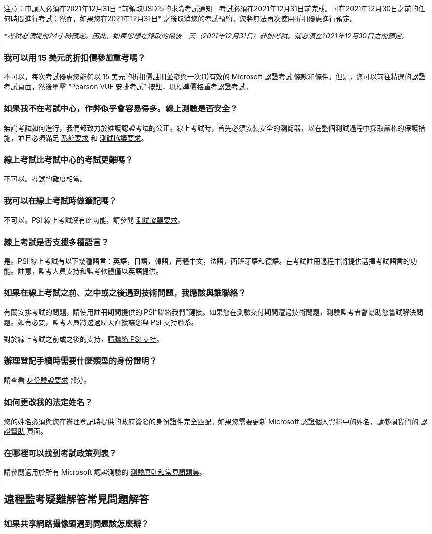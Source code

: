 注意：申請人必須在2021年12月31日 &#42;前領取USD15的求職考試通知；考試必須在2021年12月31日前完成。可在2021年12月30日之前的任何時間進行考試；然而，如果您在2021年12月31日&#42; 之後取消您的考試預約，您將無法再次使用折扣優惠進行預定。

*&#42;考試必須提前24小時預定。因此，如果您想在錄取的最後一天（2021年12月31日）參加考試，就必須在2021年12月30日之前預定。*

### 我可以用 15 美元的折扣價參加重考嗎？

不可以，每次考試優惠您能夠以 15 美元的折扣價註冊並參與一次(1)有效的 Microsoft 認證考試 [條款和條件](/learn/certifications/skillingoffer?WT.mc_id=gsi#terms-conditions)。但是，您可以前往精選的認證考試頁面，然後單擊 “Pearson VUE 安排考試” 按鈕，以標準價格重考認證考試。

### 如果我不在考試中心，作弊似乎會容易得多。線上測驗是否安全？

無論考試如何進行，我們都致力於維護認證考試的公正。線上考試時，首先必須安裝安全的瀏覽器，以在整個測試過程中採取嚴格的保護措施，並且必須滿足 [系統要求](/learn/certifications/online-exams-psi#system-requirements) 和 [測試協議要求](/learn/certifications/online-exams-psi#testing-protocol-requirements)。

### 線上考試比考試中心的考試更難嗎？

不可以。考試的難度相當。

### 我可以在線上考試時做筆記嗎？

不可以。PSI 線上考試沒有此功能。請參閱 [測試協議要求](/learn/certifications/online-exams-psi#testing-protocol-requirements)。

### 線上考試是否支援多種語言？

是。PSI 線上考試有以下幾種語言：英語，日語，韓語，簡體中文，法語，西班牙語和德語。在考試註冊過程中將提供選擇考試語言的功能。註意，監考人員支持和監考軟體僅以英語提供。

### 如果在線上考試之前、之中或之後遇到技術問題，我應該與誰聯絡？

有關安排考試的問題，請使用註冊期間提供的 PSI“聯絡我們”鏈接。如果您在測驗交付期間遭遇技術問題，測驗監考者會協助您嘗試解決問題。如有必要，監考人員將透過聊天直接讓您與 PSI 支持聯系。

對於線上考試之前或之後的支持，[請聯絡 PSI 支持](https://psi-cdexp.zendesk.com/hc/en-us/requests/new?ticket_form_id=360001044112)。

### 辦理登記手續時需要什麼類型的身份證明？

請查看 [身份驗證要求](/learn/certifications/online-exams-psi#identity-verification-requirements) 部分。

### 如何更改我的法定姓名？

您的姓名必須與您在辦理登記時提供的政府簽發的身份證件完全匹配。如果您需要更新 Microsoft 認證個人資料中的姓名，請參閱我們的 [認證幫助](https://aka.ms/certhelp) 頁面。

### 在哪裡可以找到考試政策列表？

請參閱適用於所有 Microsoft 認證測驗的 [測驗原則和常見問題集](/learn/certifications/certification-exam-policies)。

## 遠程監考疑難解答常見問題解答

### 如果共享網路攝像頭遇到問題該怎麼辦？
